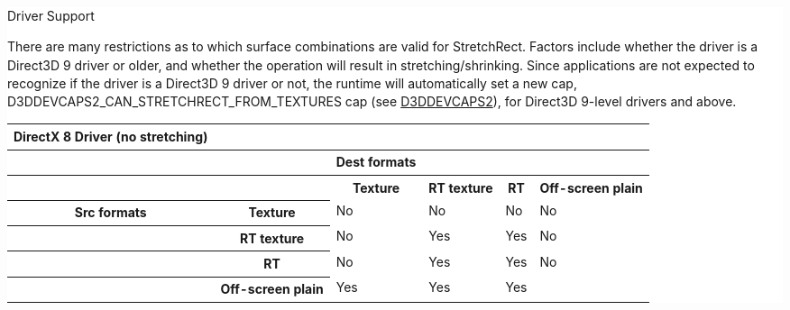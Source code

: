 Driver Support

There are many restrictions as to which surface combinations are valid for StretchRect. Factors include whether the driver is a Direct3D 9 driver or older, and whether the operation will result in stretching/shrinking.  Since applications are not expected to recognize if the driver is a Direct3D 9 driver or not, the runtime will automatically set a new cap, D3DDEVCAPS2_CAN_STRETCHRECT_FROM_TEXTURES cap (see <a href="https://docs.microsoft.com/windows/desktop/direct3d9/d3ddevcaps2">D3DDEVCAPS2</a>), for Direct3D 9-level drivers and above.

<table>
<tr>
<th>DirectX 8 Driver (no stretching)</th>
<th></th>
<th></th>
<th></th>
<th></th>
<th></th>
</tr>
<tr>
<th></th>
<th></th>
<th>Dest formats</th>
<th></th>
<th></th>
<th></th>
</tr>
<tr>
<th></th>
<th></th>
<th>Texture</th>
<th>RT texture</th>
<th>RT</th>
<th>Off-screen plain</th>
</tr>
<tr>
<th>Src formats</th>
<th>Texture</th>
<td>No</td>
<td>No</td>
<td>No</td>
<td>No</td>
</tr>
<tr>
<th></th>
<th>RT texture</th>
<td>No</td>
<td>Yes</td>
<td>Yes</td>
<td>No</td>
</tr>
<tr>
<th></th>
<th>RT</th>
<td>No</td>
<td>Yes</td>
<td>Yes</td>
<td>No</td>
</tr>
<tr>
<th></th>
<th>Off-screen plain</th>
<td>Yes</td>
<td>Yes</td>
<td>Yes</td>
